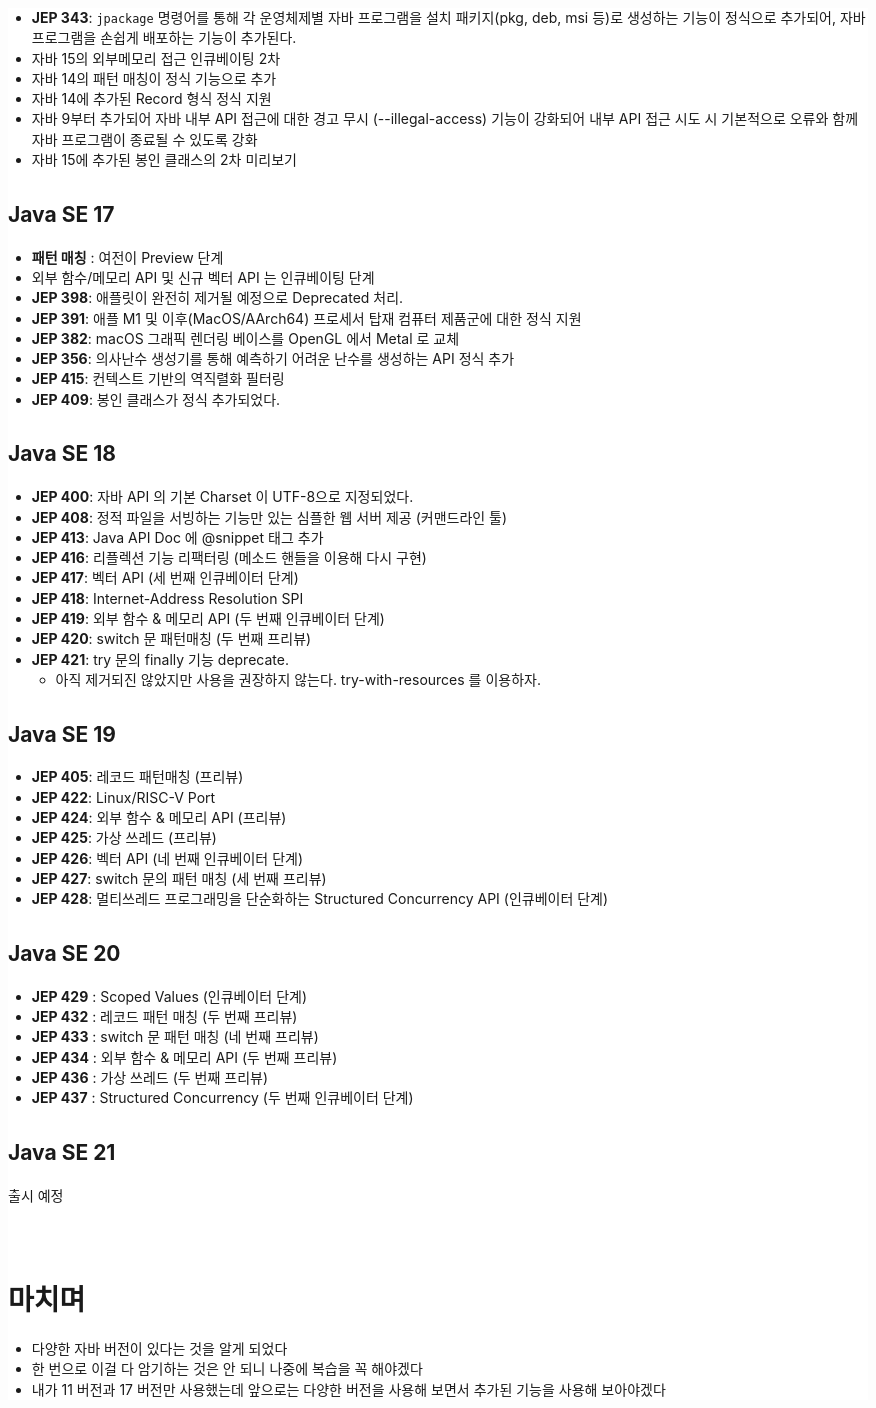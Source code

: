 * **JEP 343**: `jpackage` 명령어를 통해 각 운영체제별 자바 프로그램을 설치 패키지(pkg, deb, msi 등)로 생성하는 기능이 정식으로 추가되어, 자바 프로그램을 손쉽게 배포하는 기능이 추가된다.
* 자바 15의 외부메모리 접근 인큐베이팅 2차
* 자바 14의 패턴 매칭이 정식 기능으로 추가
* 자바 14에 추가된 Record 형식 정식 지원
* 자바 9부터 추가되어 자바 내부 API 접근에 대한 경고 무시 (--illegal-access) 기능이 강화되어 내부 API 접근 시도 시 기본적으로 오류와 함께 자바 프로그램이 종료될 수 있도록 강화
* 자바 15에 추가된 봉인 클래스의 2차 미리보기

## Java SE 17

* **패턴 매칭** : 여전이 Preview 단계
* 외부 함수/메모리 API 및 신규 벡터 API 는 인큐베이팅 단계
* **JEP 398**: 애플릿이 완전히 제거될 예정으로 Deprecated 처리.
* **JEP 391**: 애플 M1 및 이후(MacOS/AArch64) 프로세서 탑재 컴퓨터 제품군에 대한 정식 지원
* **JEP 382**: macOS 그래픽 렌더링 베이스를 OpenGL 에서 Metal 로 교체
* **JEP 356**: 의사난수 생성기를 통해 예측하기 어려운 난수를 생성하는 API 정식 추가
* **JEP 415**: 컨텍스트 기반의 역직렬화 필터링
* **JEP 409**: 봉인 클래스가 정식 추가되었다.

## Java SE 18

* **JEP 400**: 자바 API 의 기본 Charset 이 UTF-8으로 지정되었다.
* **JEP 408**: 정적 파일을 서빙하는 기능만 있는 심플한 웹 서버 제공 (커맨드라인 툴)
* **JEP 413**: Java API Doc 에 @snippet 태그 추가
* **JEP 416**: 리플렉션 기능 리팩터링 (메소드 핸들을 이용해 다시 구현)
* **JEP 417**: 벡터 API (세 번째 인큐베이터 단계)
* **JEP 418**: Internet-Address Resolution SPI
* **JEP 419**: 외부 함수 & 메모리 API (두 번째 인큐베이터 단계)
* **JEP 420**: switch 문 패턴매칭 (두 번째 프리뷰)
* **JEP 421**: try 문의 finally 기능 deprecate.
  * 아직 제거되진 않았지만 사용을 권장하지 않는다. try-with-resources 를 이용하자.

## Java SE 19

* **JEP 405**: 레코드 패턴매칭 (프리뷰)
* **JEP 422**: Linux/RISC-V Port
* **JEP 424**: 외부 함수 & 메모리 API (프리뷰)
* **JEP 425**: 가상 쓰레드 (프리뷰)
* **JEP 426**: 벡터 API (네 번째 인큐베이터 단계)
* **JEP 427**: switch 문의 패턴 매칭 (세 번째 프리뷰)
* **JEP 428**: 멀티쓰레드 프로그래밍을 단순화하는 Structured Concurrency API (인큐베이터 단계)

## Java SE 20

* **JEP 429** : Scoped Values (인큐베이터 단계)
* **JEP 432** : 레코드 패턴 매칭 (두 번째 프리뷰)
* **JEP 433** : switch 문 패턴 매칭 (네 번째 프리뷰)
* **JEP 434** : 외부 함수 & 메모리 API (두 번째 프리뷰)
* **JEP 436** : 가상 쓰레드 (두 번째 프리뷰)
* **JEP 437** : Structured Concurrency (두 번째 인큐베이터 단계)

## Java SE 21

출시 예정

<br>

# 마치며

* 다양한 자바 버전이 있다는 것을 알게 되었다
* 한 번으로 이걸 다 암기하는 것은 안 되니 나중에 복습을 꼭 해야겠다
* 내가 11 버전과 17 버전만 사용했는데 앞으로는 다양한 버전을 사용해 보면서 추가된 기능을 사용해 보아야겠다